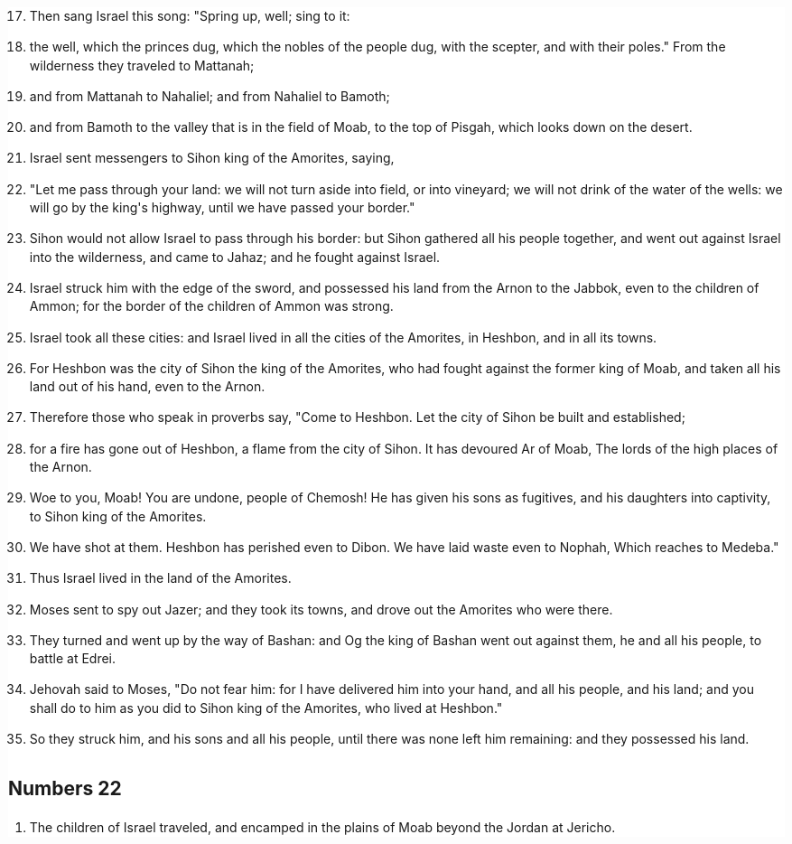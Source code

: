 17. Then sang Israel this song: "Spring up, well; sing to it:

18. the well, which the princes dug, which the nobles of the people dug, with the scepter, and with their poles." From the wilderness they traveled to Mattanah;

19. and from Mattanah to Nahaliel; and from Nahaliel to Bamoth;

20. and from Bamoth to the valley that is in the field of Moab, to the top of Pisgah, which looks down on the desert.

21. Israel sent messengers to Sihon king of the Amorites, saying,

22. "Let me pass through your land: we will not turn aside into field, or into vineyard; we will not drink of the water of the wells: we will go by the king's highway, until we have passed your border." 

23. Sihon would not allow Israel to pass through his border: but Sihon gathered all his people together, and went out against Israel into the wilderness, and came to Jahaz; and he fought against Israel.

24. Israel struck him with the edge of the sword, and possessed his land from the Arnon to the Jabbok, even to the children of Ammon; for the border of the children of Ammon was strong.

25. Israel took all these cities: and Israel lived in all the cities of the Amorites, in Heshbon, and in all its towns.

26. For Heshbon was the city of Sihon the king of the Amorites, who had fought against the former king of Moab, and taken all his land out of his hand, even to the Arnon.

27. Therefore those who speak in proverbs say, "Come to Heshbon. Let the city of Sihon be built and established;

28. for a fire has gone out of Heshbon, a flame from the city of Sihon. It has devoured Ar of Moab, The lords of the high places of the Arnon.

29. Woe to you, Moab! You are undone, people of Chemosh! He has given his sons as fugitives, and his daughters into captivity, to Sihon king of the Amorites.

30. We have shot at them. Heshbon has perished even to Dibon. We have laid waste even to Nophah, Which reaches to Medeba." 

31. Thus Israel lived in the land of the Amorites.

32. Moses sent to spy out Jazer; and they took its towns, and drove out the Amorites who were there.

33. They turned and went up by the way of Bashan: and Og the king of Bashan went out against them, he and all his people, to battle at Edrei. 

34. Jehovah said to Moses, "Do not fear him: for I have delivered him into your hand, and all his people, and his land; and you shall do to him as you did to Sihon king of the Amorites, who lived at Heshbon." 

35. So they struck him, and his sons and all his people, until there was none left him remaining: and they possessed his land.  

## Numbers 22

1. The children of Israel traveled, and encamped in the plains of Moab beyond the Jordan at Jericho.
